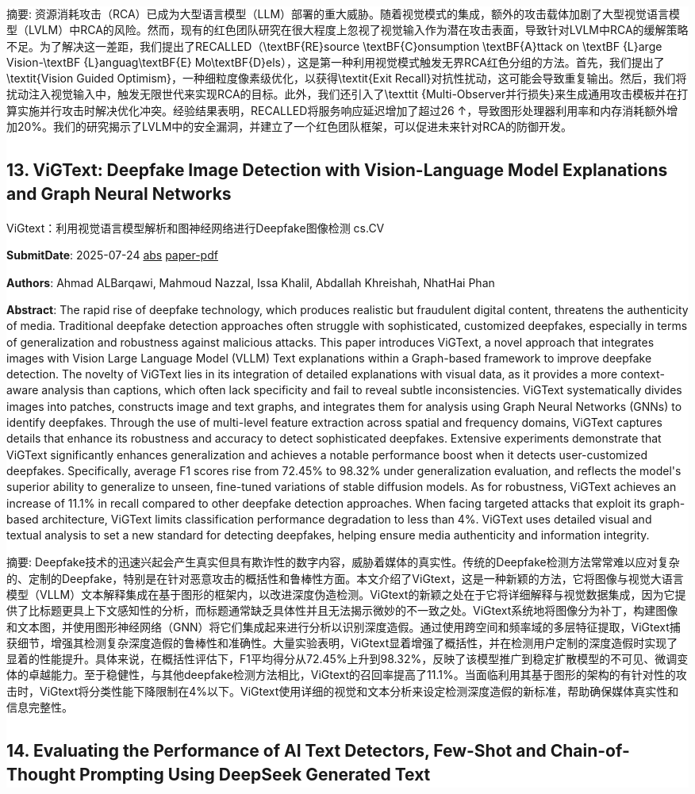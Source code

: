 摘要: 资源消耗攻击（RCA）已成为大型语言模型（LLM）部署的重大威胁。随着视觉模式的集成，额外的攻击载体加剧了大型视觉语言模型（LVLM）中RCA的风险。然而，现有的红色团队研究在很大程度上忽视了视觉输入作为潜在攻击表面，导致针对LVLM中RCA的缓解策略不足。为了解决这一差距，我们提出了RECALLED（\textBF{RE}source \textBF{C}onsumption \textBF{A}ttack on \textBF {L}arge Vision-\textBF {L}anguag\textBF{E} Mo\textBF{D}els），这是第一种利用视觉模式触发无界RCA红色分组的方法。首先，我们提出了\textit{Vision Guided Optimism}，一种细粒度像素级优化，以获得\textit{Exit Recall}对抗性扰动，这可能会导致重复输出。然后，我们将扰动注入视觉输入中，触发无限世代来实现RCA的目标。此外，我们还引入了\texttit {Multi-Observer并行损失}来生成通用攻击模板并在打算实施并行攻击时解决优化冲突。经验结果表明，RECALLED将服务响应延迟增加了超过26 $\uparrow$，导致图形处理器利用率和内存消耗额外增加20%。我们的研究揭示了LVLM中的安全漏洞，并建立了一个红色团队框架，可以促进未来针对RCA的防御开发。



## **13. ViGText: Deepfake Image Detection with Vision-Language Model Explanations and Graph Neural Networks**

ViGtext：利用视觉语言模型解析和图神经网络进行Deepfake图像检测 cs.CV

**SubmitDate**: 2025-07-24    [abs](http://arxiv.org/abs/2507.18031v1) [paper-pdf](http://arxiv.org/pdf/2507.18031v1)

**Authors**: Ahmad ALBarqawi, Mahmoud Nazzal, Issa Khalil, Abdallah Khreishah, NhatHai Phan

**Abstract**: The rapid rise of deepfake technology, which produces realistic but fraudulent digital content, threatens the authenticity of media. Traditional deepfake detection approaches often struggle with sophisticated, customized deepfakes, especially in terms of generalization and robustness against malicious attacks. This paper introduces ViGText, a novel approach that integrates images with Vision Large Language Model (VLLM) Text explanations within a Graph-based framework to improve deepfake detection. The novelty of ViGText lies in its integration of detailed explanations with visual data, as it provides a more context-aware analysis than captions, which often lack specificity and fail to reveal subtle inconsistencies. ViGText systematically divides images into patches, constructs image and text graphs, and integrates them for analysis using Graph Neural Networks (GNNs) to identify deepfakes. Through the use of multi-level feature extraction across spatial and frequency domains, ViGText captures details that enhance its robustness and accuracy to detect sophisticated deepfakes. Extensive experiments demonstrate that ViGText significantly enhances generalization and achieves a notable performance boost when it detects user-customized deepfakes. Specifically, average F1 scores rise from 72.45% to 98.32% under generalization evaluation, and reflects the model's superior ability to generalize to unseen, fine-tuned variations of stable diffusion models. As for robustness, ViGText achieves an increase of 11.1% in recall compared to other deepfake detection approaches. When facing targeted attacks that exploit its graph-based architecture, ViGText limits classification performance degradation to less than 4%. ViGText uses detailed visual and textual analysis to set a new standard for detecting deepfakes, helping ensure media authenticity and information integrity.

摘要: Deepfake技术的迅速兴起会产生真实但具有欺诈性的数字内容，威胁着媒体的真实性。传统的Deepfake检测方法常常难以应对复杂的、定制的Deepfake，特别是在针对恶意攻击的概括性和鲁棒性方面。本文介绍了ViGtext，这是一种新颖的方法，它将图像与视觉大语言模型（VLLM）文本解释集成在基于图形的框架内，以改进深度伪造检测。ViGtext的新颖之处在于它将详细解释与视觉数据集成，因为它提供了比标题更具上下文感知性的分析，而标题通常缺乏具体性并且无法揭示微妙的不一致之处。ViGtext系统地将图像分为补丁，构建图像和文本图，并使用图形神经网络（GNN）将它们集成起来进行分析以识别深度造假。通过使用跨空间和频率域的多层特征提取，ViGtext捕获细节，增强其检测复杂深度造假的鲁棒性和准确性。大量实验表明，ViGtext显着增强了概括性，并在检测用户定制的深度造假时实现了显着的性能提升。具体来说，在概括性评估下，F1平均得分从72.45%上升到98.32%，反映了该模型推广到稳定扩散模型的不可见、微调变体的卓越能力。至于稳健性，与其他deepfake检测方法相比，ViGtext的召回率提高了11.1%。当面临利用其基于图形的架构的有针对性的攻击时，ViGtext将分类性能下降限制在4%以下。ViGtext使用详细的视觉和文本分析来设定检测深度造假的新标准，帮助确保媒体真实性和信息完整性。



## **14. Evaluating the Performance of AI Text Detectors, Few-Shot and Chain-of-Thought Prompting Using DeepSeek Generated Text**
